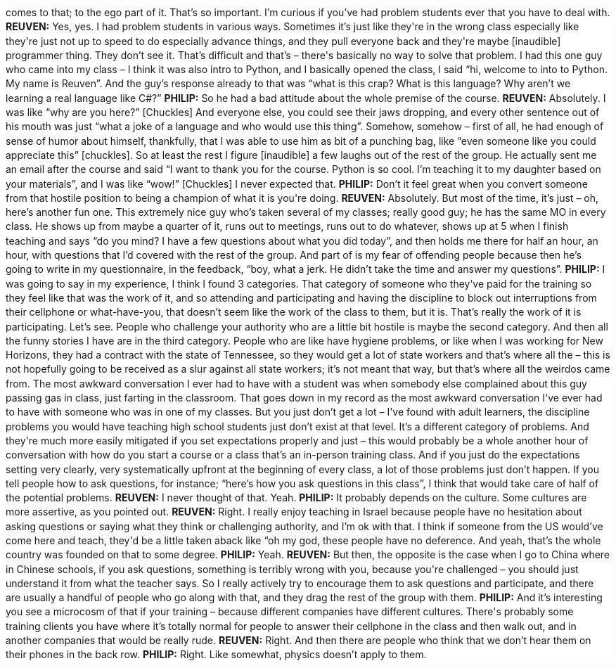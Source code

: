 comes to that; to the ego part of it. That’s so important. I’m curious if you’ve had problem students ever that you have to deal with. **REUVEN:** Yes, yes. I had problem students in various ways. Sometimes it’s just like they're in the wrong class especially like they're just not up to speed to do especially advance things, and they pull everyone back and they're maybe [inaudible] programmer thing. They don’t see it. That’s difficult and that’s – there's basically no way to solve that problem. I had this one guy who came into my class – I think it was also intro to Python, and I basically opened the class, I said “hi, welcome to into to Python. My name is Reuven”. And the guy’s response already to that was “what is this crap? What is this language? Why aren’t we learning a real language like C#?” **PHILIP:** So he had a bad attitude about the whole premise of the course. **REUVEN:** Absolutely. I was like “why are you here?” [Chuckles] And everyone else, you could see their jaws dropping, and every other sentence out of his mouth was just “what a joke of a language and who would use this thing”. Somehow, somehow – first of all, he had enough of sense of humor about himself, thankfully, that I was able to use him as bit of a punching bag, like “even someone like you could appreciate this” [chuckles]. So at least the rest I figure [inaudible] a few laughs out of the rest of the group. He actually sent me an email after the course and said “I want to thank you for the course. Python is so cool. I’m teaching it to my daughter based on your materials”, and I was like “wow!” [Chuckles] I never expected that. **PHILIP:** Don’t it feel great when you convert someone from that hostile position to being a champion of what it is you're doing. **REUVEN:** Absolutely. But most of the time, it’s just – oh, here’s another fun one. This extremely nice guy who’s taken several of my classes; really good guy; he has the same MO in every class. He shows up from maybe a quarter of it, runs out to meetings, runs out to do whatever, shows up at 5 when I finish teaching and says “do you mind? I have a few questions about what you did today”, and then holds me there for half an hour, an hour, with questions that I’d covered with the rest of the group. And part of is my fear of offending people because then he’s going to write in my questionnaire, in the feedback, “boy, what a jerk. He didn’t take the time and answer my questions”. **PHILIP:** I was going to say in my experience, I think I found 3 categories. That category of someone who they’ve paid for the training so they feel like that was the work of it, and so attending and participating and having the discipline to block out interruptions from their cellphone or what-have-you, that doesn’t seem like the work of the class to them, but it is. That’s really the work of it is participating. Let’s see. People who challenge your authority who are a little bit hostile is maybe the second category. And then all the funny stories I have are in the third category. People who are like have hygiene problems, or like when I was working for New Horizons, they had a contract with the state of Tennessee, so they would get a lot of state workers and that’s where all the – this is not hopefully going to be received as a slur against all state workers; it’s not meant that way, but that’s where all the weirdos came from. The most awkward conversation I ever had to have with a student was when somebody else complained about this guy passing gas in class, just farting in the classroom. That goes down in my record as the most awkward conversation I've ever had to have with someone who was in one of my classes. But you just don’t get a lot – I've found with adult learners, the discipline problems you would have teaching high school students just don’t exist at that level. It’s a different category of problems. And they're much more easily mitigated if you set expectations properly and just – this would probably be a whole another hour of conversation with how do you start a course or a class that’s an in-person training class. And if you just do the expectations setting very clearly, very systematically upfront at the beginning of every class, a lot of those problems just don’t happen. If you tell people how to ask questions, for instance; “here’s how you ask questions in this class”, I think that would take care of half of the potential problems. **REUVEN:** I never thought of that. Yeah. **PHILIP:** It probably depends on the culture. Some cultures are more assertive, as you pointed out. **REUVEN:** Right. I really enjoy teaching in Israel because people have no hesitation about asking questions or saying what they think or challenging authority, and I’m ok with that. I think if someone from the US would’ve come here and teach, they'd be a little taken aback like “oh my god, these people have no deference. And yeah, that’s the whole country was founded on that to some degree. **PHILIP:** Yeah. **REUVEN:** But then, the opposite is the case when I go to China where in Chinese schools, if you ask questions, something is terribly wrong with you, because you're challenged – you should just understand it from what the teacher says. So I really actively try to encourage them to ask questions and participate, and there are usually a handful of people who go along with that, and they drag the rest of the group with them. **PHILIP:** And it’s interesting you see a microcosm of that if your training – because different companies have different cultures. There's probably some training clients you have where it’s totally normal for people to answer their cellphone in the class and then walk out, and in another companies that would be really rude. **REUVEN:** Right. And then there are people who think that we don’t hear them on their phones in the back row. **PHILIP:** Right. Like somewhat, physics doesn’t apply to them.